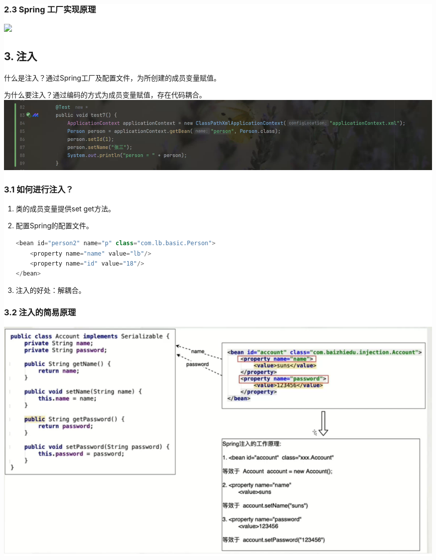 ### 2.3 Spring 工厂实现原理

![](/home/lb/桌面/IdeaProjects/spring-learn/img/QQ20241020-165851.png)

## 3. 注入

什么是注入？通过Spring工厂及配置文件，为所创建的成员变量赋值。

为什么要注入？通过编码的方式为成员变量赋值，存在代码耦合。
![](img/QQ20241020-203153.png)

### 3.1 如何进行注入？

1. 类的成员变量提供set get方法。

2. 配置Spring的配置文件。

   ```java
   <bean id="person2" name="p" class="com.lb.basic.Person">
       <property name="name" value="lb"/>
       <property name="id" value="18"/>
   </bean>
   ```

3. 注入的好处：解耦合。



### 3.2 注入的简易原理

![](img/QQ20241020-204002.png)
